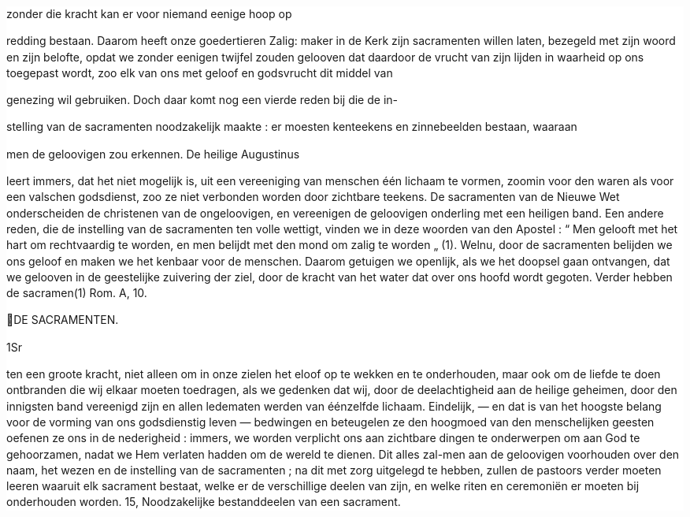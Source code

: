 zonder die kracht kan er voor niemand eenige hoop op

redding bestaan. Daarom heeft onze goedertieren Zalig:
maker in de Kerk zijn sacramenten willen laten, bezegeld met zijn woord en zijn belofte, opdat we zonder
eenigen twijfel zouden gelooven dat daardoor de vrucht
van zijn lijden in waarheid op ons toegepast wordt, zoo
elk van ons met geloof en godsvrucht dit middel van

genezing wil gebruiken.
Doch daar komt nog een vierde reden bij die de in-

stelling van de sacramenten noodzakelijk maakte : er
moesten kenteekens en zinnebeelden bestaan, waaraan

men de geloovigen zou erkennen. De heilige Augustinus

leert immers, dat het niet mogelijk is, uit een vereeniging
van menschen één lichaam te vormen, zoomin voor den
waren als voor een valschen godsdienst, zoo ze niet verbonden worden door zichtbare teekens. De sacramenten
van de Nieuwe Wet onderscheiden de christenen van de
ongeloovigen, en vereenigen de geloovigen onderling
met een heiligen band.
Een andere reden, die de instelling van de sacramenten ten volle wettigt, vinden we in deze woorden van
den Apostel : “ Men gelooft met het hart om rechtvaardig te worden, en men belijdt met den mond om zalig
te worden „ (1). Welnu, door de sacramenten belijden
we ons geloof en maken we het kenbaar voor de menschen. Daarom getuigen we openlijk, als we het doopsel
gaan ontvangen, dat we gelooven in de geestelijke zuivering der ziel, door de kracht van het water dat over
ons hoofd wordt gegoten. Verder hebben de sacramen(1) Rom. A, 10.

DE SACRAMENTEN.

1Sr

ten een groote kracht, niet alleen om in onze zielen het
eloof op te wekken en te onderhouden, maar ook om
de liefde te doen ontbranden die wij elkaar moeten toedragen, als we gedenken dat wij, door de deelachtigheid
aan de heilige geheimen, door den innigsten band
vereenigd zijn en allen ledematen werden van éénzelfde
lichaam.
Eindelijk, — en dat is van het hoogste belang voor
de vorming van ons godsdienstig leven — bedwingen
en beteugelen ze den hoogmoed van den menschelijken geesten oefenen ze ons in de nederigheid : immers,
we worden verplicht ons aan zichtbare dingen te onderwerpen om aan God te gehoorzamen, nadat we Hem
verlaten hadden om de wereld te dienen.
Dit alles zal-men aan de geloovigen voorhouden over
den naam, het wezen en de instelling van de sacramenten ; na dit met zorg uitgelegd te hebben, zullen
de pastoors verder moeten leeren waaruit elk sacrament
bestaat, welke er de verschillige deelen van zijn, en
welke riten en ceremoniën er moeten bij onderhouden
worden.
15, Noodzakelijke bestanddeelen van een sacrament.
